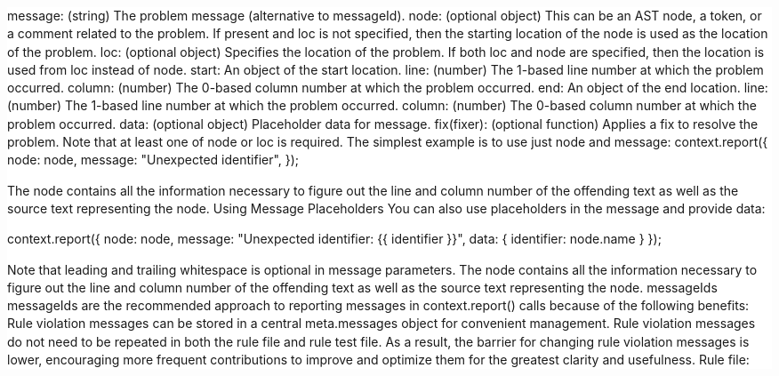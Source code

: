 message: (string) The problem message (alternative to messageId).
node: (optional object) This can be an AST node, a token, or a comment related to the problem. If present and loc is not specified, then the starting location of the node is used as the location of the problem.
loc: (optional object) Specifies the location of the problem. If both loc and node are specified, then the location is used from loc instead of node.
start: An object of the start location.
line: (number) The 1-based line number at which the problem occurred.
column: (number) The 0-based column number at which the problem occurred.
end: An object of the end location.
line: (number) The 1-based line number at which the problem occurred.
column: (number) The 0-based column number at which the problem occurred.
data: (optional object) Placeholder data for message.
fix(fixer): (optional function) Applies a fix to resolve the problem.
Note that at least one of node or loc is required.
The simplest example is to use just node and message:
context.report({
	node: node,
	message: "Unexpected identifier",
});





The node contains all the information necessary to figure out the line and column number of the offending text as well as the source text representing the node.
Using Message Placeholders
You can also use placeholders in the message and provide data:

context.report({
    node: node,
    message: "Unexpected identifier: {{ identifier }}",
    data: {
        identifier: node.name
    }
});











Note that leading and trailing whitespace is optional in message parameters.
The node contains all the information necessary to figure out the line and column number of the offending text as well as the source text representing the node.
messageIds
messageIds are the recommended approach to reporting messages in context.report() calls because of the following benefits:
Rule violation messages can be stored in a central meta.messages object for convenient management.
Rule violation messages do not need to be repeated in both the rule file and rule test file.
As a result, the barrier for changing rule violation messages is lower, encouraging more frequent contributions to improve and optimize them for the greatest clarity and usefulness.
Rule file:
